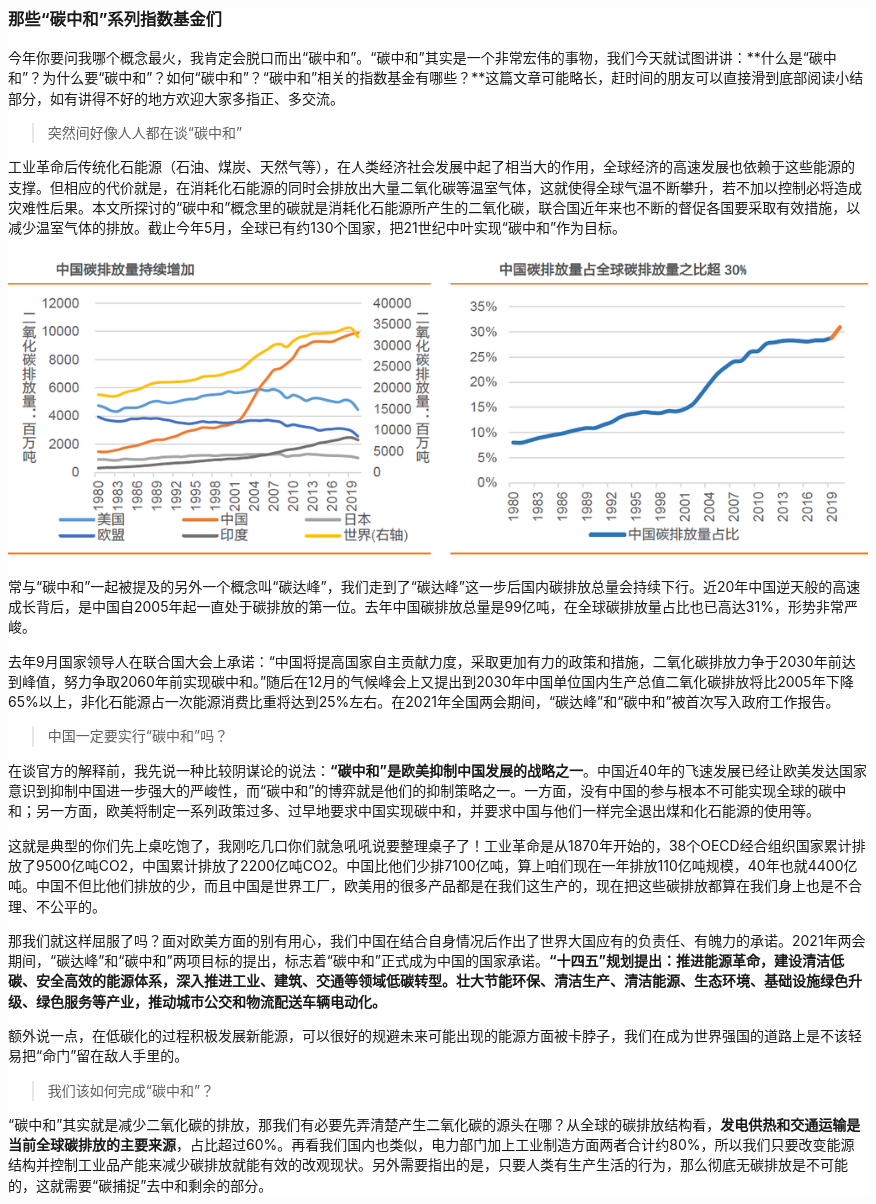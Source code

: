 ### 那些“碳中和”系列指数基金们

今年你要问我哪个概念最火，我肯定会脱口而出“碳中和”。“碳中和”其实是一个非常宏伟的事物，我们今天就试图讲讲：**什么是“碳中和”？为什么要“碳中和”？如何“碳中和”？“碳中和”相关的指数基金有哪些？**这篇文章可能略长，赶时间的朋友可以直接滑到底部阅读小结部分，如有讲得不好的地方欢迎大家多指正、多交流。

> 突然间好像人人都在谈“碳中和”

工业革命后传统化石能源（石油、煤炭、天然气等），在人类经济社会发展中起了相当大的作用，全球经济的高速发展也依赖于这些能源的支撑。但相应的代价就是，在消耗化石能源的同时会排放出大量二氧化碳等温室气体，这就使得全球气温不断攀升，若不加以控制必将造成灾难性后果。本文所探讨的“碳中和”概念里的碳就是消耗化石能源所产生的二氧化碳，联合国近年来也不断的督促各国要采取有效措施，以减少温室气体的排放。截止今年5月，全球已有约130个国家，把21世纪中叶实现“碳中和”作为目标。

![排放量](../img/tzh-1.png)

常与“碳中和”一起被提及的另外一个概念叫“碳达峰”，我们走到了“碳达峰”这一步后国内碳排放总量会持续下行。近20年中国逆天般的高速成长背后，是中国自2005年起一直处于碳排放的第一位。去年中国碳排放总量是99亿吨，在全球碳排放量占比也已高达31%，形势非常严峻。

去年9月国家领导人在联合国大会上承诺：“中国将提高国家自主贡献力度，采取更加有力的政策和措施，二氧化碳排放力争于2030年前达到峰值，努力争取2060年前实现碳中和。”随后在12月的气候峰会上又提出到2030年中国单位国内生产总值二氧化碳排放将比2005年下降65%以上，非化石能源占一次能源消费比重将达到25%左右。在2021年全国两会期间，“碳达峰”和“碳中和”被首次写入政府工作报告。

> 中国一定要实行“碳中和”吗？

在谈官方的解释前，我先说一种比较阴谋论的说法：**“碳中和”是欧美抑制中国发展的战略之一**。中国近40年的飞速发展已经让欧美发达国家意识到抑制中国进一步强大的严峻性，而“碳中和”的博弈就是他们的抑制策略之一。一方面，没有中国的参与根本不可能实现全球的碳中和；另一方面，欧美将制定一系列政策过多、过早地要求中国实现碳中和，并要求中国与他们一样完全退出煤和化石能源的使用等。

这就是典型的你们先上桌吃饱了，我刚吃几口你们就急吼吼说要整理桌子了！工业革命是从1870年开始的，38个OECD经合组织国家累计排放了9500亿吨CO2，中国累计排放了2200亿吨CO2。中国比他们少排7100亿吨，算上咱们现在一年排放110亿吨规模，40年也就4400亿吨。中国不但比他们排放的少，而且中国是世界工厂，欧美用的很多产品都是在我们这生产的，现在把这些碳排放都算在我们身上也是不合理、不公平的。

那我们就这样屈服了吗？面对欧美方面的别有用心，我们中国在结合自身情况后作出了世界大国应有的负责任、有魄力的承诺。2021年两会期间，“碳达峰”和“碳中和”两项目标的提出，标志着“碳中和”正式成为中国的国家承诺。**“十四五”规划提出：推进能源革命，建设清洁低碳、安全高效的能源体系，深入推进工业、建筑、交通等领域低碳转型。壮大节能环保、清洁生产、清洁能源、生态环境、基础设施绿色升级、绿色服务等产业，推动城市公交和物流配送车辆电动化。**

额外说一点，在低碳化的过程积极发展新能源，可以很好的规避未来可能出现的能源方面被卡脖子，我们在成为世界强国的道路上是不该轻易把“命门”留在敌人手里的。

> 我们该如何完成“碳中和”？

“碳中和”其实就是减少二氧化碳的排放，那我们有必要先弄清楚产生二氧化碳的源头在哪？从全球的碳排放结构看，**发电供热和交通运输是当前全球碳排放的主要来源**，占比超过60%。再看我们国内也类似，电力部门加上工业制造方面两者合计约80%，所以我们只要改变能源结构并控制工业品产能来减少碳排放就能有效的改观现状。另外需要指出的是，只要人类有生产生活的行为，那么彻底无碳排放是不可能的，这就需要“碳捕捉”去中和剩余的部分。

